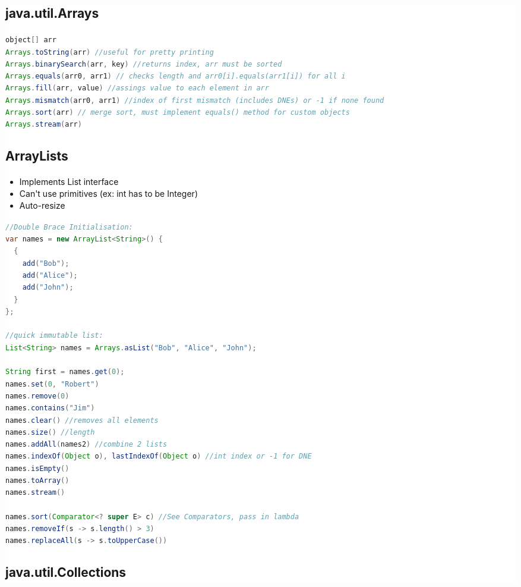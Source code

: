 ## java.util.Arrays

```java
object[] arr
Arrays.toString(arr) //useful for pretty printing
Arrays.binarySearch(arr, key) //returns index, arr must be sorted
Arrays.equals(arr0, arr1) // checks length and arr0[i].equals(arr1[i]) for all i
Arrays.fill(arr, value) //assings value to each element in arr
Arrays.mismatch(arr0, arr1) //index of first mismatch (includes DNEs) or -1 if none found
Arrays.sort(arr) // merge sort, must implement equals() method for custom objects
Arrays.stream(arr)
```

## ArrayLists

- Implements List interface
- Can't use primitives (ex: int has to be Integer)
- Auto-resize

```java
//Double Brace Initialisation:
var names = new ArrayList<String>() {
  {
    add("Bob");
    add("Alice");
    add("John");
  }
};

//quick immutable list:
List<String> names = Arrays.asList("Bob", "Alice", "John");

String first = names.get(0);
names.set(0, "Robert")
names.remove(0)
names.contains("Jim")
names.clear() //removes all elements
names.size() //length
names.addAll(names2) //combine 2 lists
names.indexOf(Object o), lastIndexOf(Object o) //int index or -1 for DNE
names.isEmpty()
names.toArray()
names.stream()

names.sort(Comparator<? super E> c) //See Comparators, pass in lambda
names.removeIf(s -> s.length() > 3)
names.replaceAll(s -> s.toUpperCase())
```

## java.util.Collections
